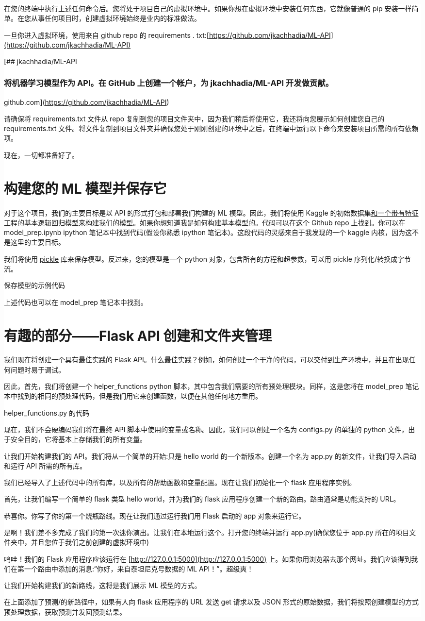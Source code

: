 在您的终端中执行上述任何命令后。您将处于项目自己的虚拟环境中。如果你想在虚拟环境中安装任何东西，它就像普通的 pip 安装一样简单。在您从事任何项目时，创建虚拟环境始终是业内的标准做法。

一旦你进入虚拟环境，使用来自 github repo 的 requirements . txt:[https://github.com/jkachhadia/ML-API](https://github.com/jkachhadia/ML-API)

[](https://github.com/jkachhadia/ML-API) [## jkachhadia/ML-API

### 将机器学习模型作为 API。在 GitHub 上创建一个帐户，为 jkachhadia/ML-API 开发做贡献。

github.com](https://github.com/jkachhadia/ML-API) 

请确保将 requirements.txt 文件从 repo 复制到您的项目文件夹中，因为我们稍后将使用它，我还将向您展示如何创建您自己的 requirements.txt 文件。将文件复制到项目文件夹并确保您处于刚刚创建的环境中之后，在终端中运行以下命令来安装项目所需的所有依赖项。

现在，一切都准备好了。

# 构建您的 ML 模型并保存它

对于这个项目，我们的主要目标是以 API 的形式打包和部署我们构建的 ML 模型。因此，我们将使用 Kaggle 的初始数据集[和一个带有特征工程的基本逻辑回归模型来构建我们的模型。如果你想知道我是如何构建基本模型的。代码可以在这个](https://www.kaggle.com/c/titanic) [Github repo](https://github.com/jkachhadia/ML-API) 上找到。你可以在 model_prep.ipynb ipython 笔记本中找到代码(假设你熟悉 ipython 笔记本)。这段代码的灵感来自于我发现的一个 kaggle 内核，因为这不是这里的主要目标。

我们将使用 [pickle](https://docs.python.org/3/library/pickle.html) 库来保存模型。反过来，您的模型是一个 python 对象，包含所有的方程和超参数，可以用 pickle 序列化/转换成字节流。

保存模型的示例代码

上述代码也可以在 model_prep 笔记本中找到。

# 有趣的部分——Flask API 创建和文件夹管理

我们现在将创建一个具有最佳实践的 Flask API。什么最佳实践？例如，如何创建一个干净的代码，可以交付到生产环境中，并且在出现任何问题时易于调试。

因此，首先，我们将创建一个 helper_functions python 脚本，其中包含我们需要的所有预处理模块。同样，这是您将在 model_prep 笔记本中找到的相同的预处理代码，但是我们用它来创建函数，以便在其他任何地方重用。

helper_functions.py 的代码

现在，我们不会硬编码我们将在最终 API 脚本中使用的变量或名称。因此，我们可以创建一个名为 configs.py 的单独的 python 文件，出于安全目的，它将基本上存储我们的所有变量。

让我们开始构建我们的 API。我们将从一个简单的开始:只是 hello world 的一个新版本。创建一个名为 app.py 的新文件，让我们导入启动和运行 API 所需的所有库。

我们已经导入了上述代码中的所有库，以及所有的帮助函数和变量配置。现在让我们初始化一个 flask 应用程序实例。

首先，让我们编写一个简单的 flask 类型 hello world，并为我们的 flask 应用程序创建一个新的路由。路由通常是功能支持的 URL。

恭喜你。你写了你的第一个烧瓶路线。现在让我们通过运行我们用 Flask 启动的 app 对象来运行它。

是啊！我们差不多完成了我们的第一次迷你演出。让我们在本地运行这个。打开您的终端并运行 app.py(确保您位于 app.py 所在的项目文件夹中，并且您位于我们之前创建的虚拟环境中)

呜哇！我们的 Flask 应用程序应该运行在 [http://127.0.0.1:5000](http://127.0.0.1:5000) 上。如果你用浏览器去那个网址。我们应该得到我们在第一个路由中添加的消息:“你好，来自泰坦尼克号数据的 ML API！”。超级爽！

让我们开始构建我们的新路线，这将是我们展示 ML 模型的方式。

在上面添加了预测/的新路径中，如果有人向 flask 应用程序的 URL 发送 get 请求以及 JSON 形式的原始数据，我们将按照创建模型的方式预处理数据，获取预测并发回预测结果。
